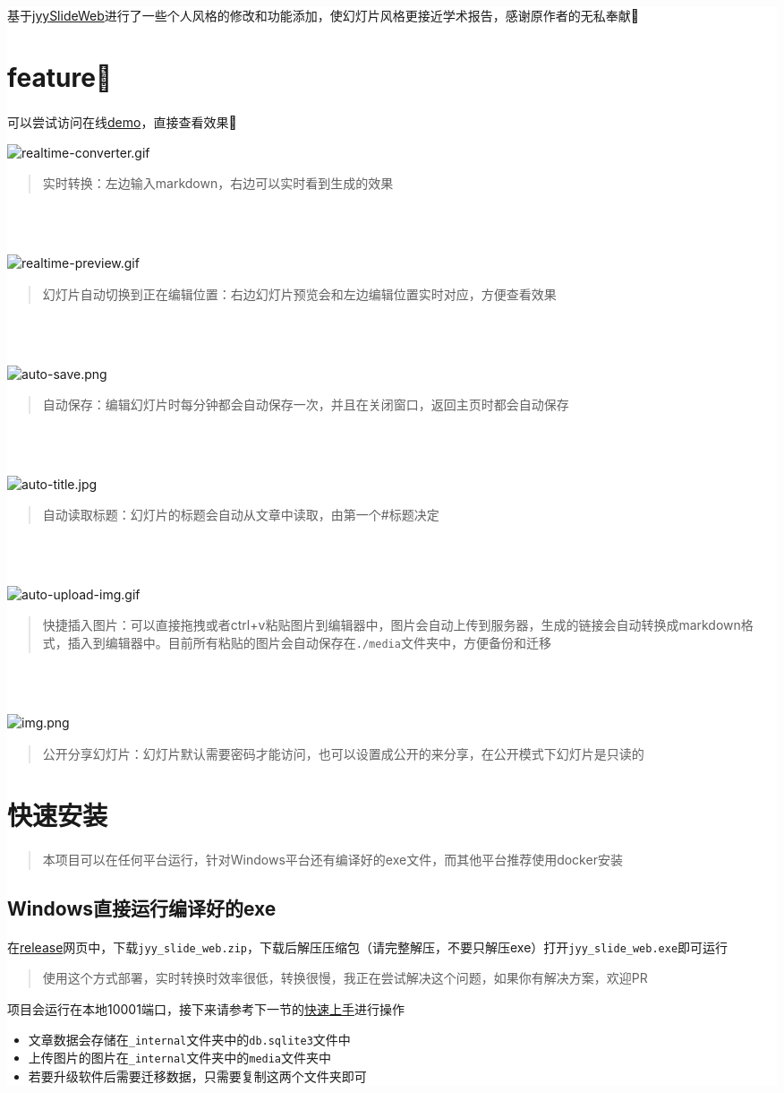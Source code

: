 基于[jyySlideWeb](https://github.com/xieyumc/jyySlideWeb)进行了一些个人风格的修改和功能添加，使幻灯片风格更接近学术报告，感谢原作者的无私奉献🙏
# feature🚀
可以尝试访问在线[demo](http://slide.yuyu.pub/public/)，直接查看效果👀

![realtime-converter.gif](staticfiles/img/realtime-converter.gif)
> 实时转换：左边输入markdown，右边可以实时看到生成的效果

<br><br>


![realtime-preview.gif](staticfiles/img/realtime-preview.gif)
>幻灯片自动切换到正在编辑位置：右边幻灯片预览会和左边编辑位置实时对应，方便查看效果

<br><br>


![auto-save.png](staticfiles/img/auto-save.png)
> 自动保存：编辑幻灯片时每分钟都会自动保存一次，并且在关闭窗口，返回主页时都会自动保存

<br><br>


![auto-title.jpg](staticfiles/img/auto-title.jpg)
> 自动读取标题：幻灯片的标题会自动从文章中读取，由第一个#标题决定

<br><br>


![auto-upload-img.gif](staticfiles/img/auto-upload-img.gif)
> 快捷插入图片：可以直接拖拽或者ctrl+v粘贴图片到编辑器中，图片会自动上传到服务器，生成的链接会自动转换成markdown格式，插入到编辑器中。目前所有粘贴的图片会自动保存在`./media`文件夹中，方便备份和迁移

<br><br>


![img.png](staticfiles/img/public-mode.png)
> 公开分享幻灯片：幻灯片默认需要密码才能访问，也可以设置成公开的来分享，在公开模式下幻灯片是只读的


# 快速安装
> 本项目可以在任何平台运行，针对Windows平台还有编译好的exe文件，而其他平台推荐使用docker安装

## Windows直接运行编译好的exe

在[release](https://github.com/xieyumc/jyySlideWeb/releases)网页中，下载`jyy_slide_web.zip`，下载后解压压缩包（请完整解压，不要只解压exe）打开`jyy_slide_web.exe`即可运行
> 使用这个方式部署，实时转换时效率很低，转换很慢，我正在尝试解决这个问题，如果你有解决方案，欢迎PR
>
项目会运行在本地10001端口，接下来请参考下一节的[快速上手](#快速上手)进行操作

- 文章数据会存储在`_internal`文件夹中的`db.sqlite3`文件中
- 上传图片的图片在`_internal`文件夹中的`media`文件夹中 
- 若要升级软件后需要迁移数据，只需要复制这两个文件夹即可
